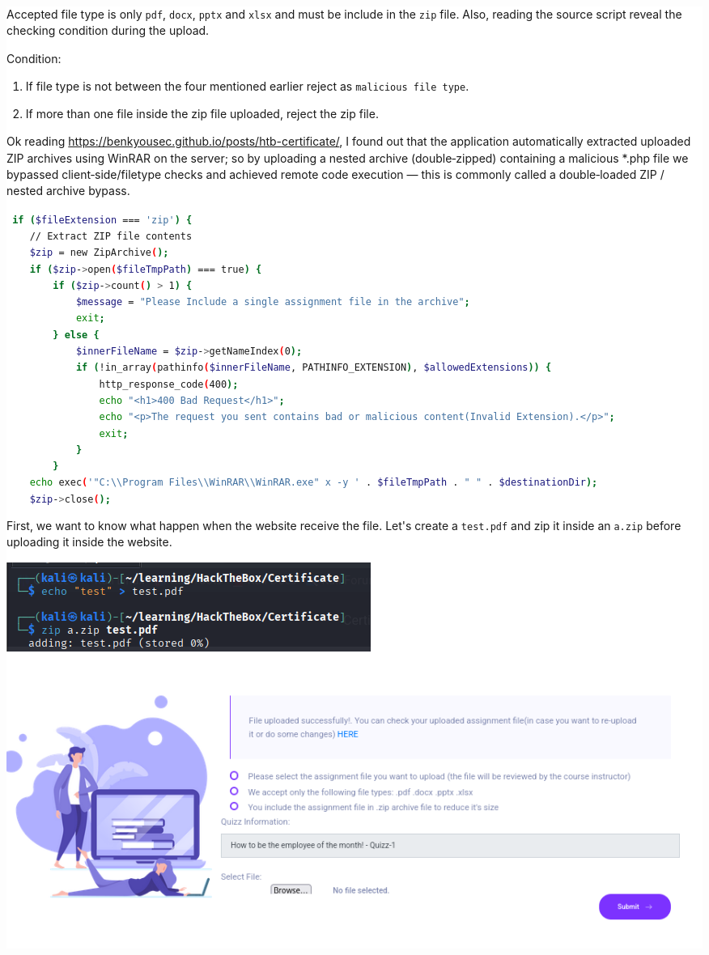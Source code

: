 Accepted file type is only `pdf`, `docx`, `pptx` and `xlsx` and must be include in  the `zip` file. Also, reading the source script reveal the checking condition during the upload. 

Condition: 
1) If file type is not between the four mentioned earlier reject as `malicious file type`.

2) If more than one file inside the zip file uploaded, reject the zip file.

Ok reading https://benkyousec.github.io/posts/htb-certificate/, I found out that the application automatically extracted uploaded ZIP archives using WinRAR on the server; so by uploading a nested archive (double‑zipped) containing a malicious *.php file we bypassed client‑side/filetype checks and achieved remote code execution — this is commonly called a double‑loaded ZIP / nested archive bypass.

```bash
 if ($fileExtension === 'zip') {
    // Extract ZIP file contents
    $zip = new ZipArchive();
    if ($zip->open($fileTmpPath) === true) {
        if ($zip->count() > 1) {
            $message = "Please Include a single assignment file in the archive";
            exit;
        } else {
            $innerFileName = $zip->getNameIndex(0);
            if (!in_array(pathinfo($innerFileName, PATHINFO_EXTENSION), $allowedExtensions)) {
                http_response_code(400);
                echo "<h1>400 Bad Request</h1>";
                echo "<p>The request you sent contains bad or malicious content(Invalid Extension).</p>";
                exit;
            }
        }
    echo exec('"C:\\Program Files\\WinRAR\\WinRAR.exe" x -y ' . $fileTmpPath . " " . $destinationDir);
    $zip->close();
```

First, we want to know what happen when the website receive the file. Let's create a `test.pdf` and zip it inside an `a.zip` before uploading it inside the website.

![picture4](picture12.png)

![picture5](picture13.png)
